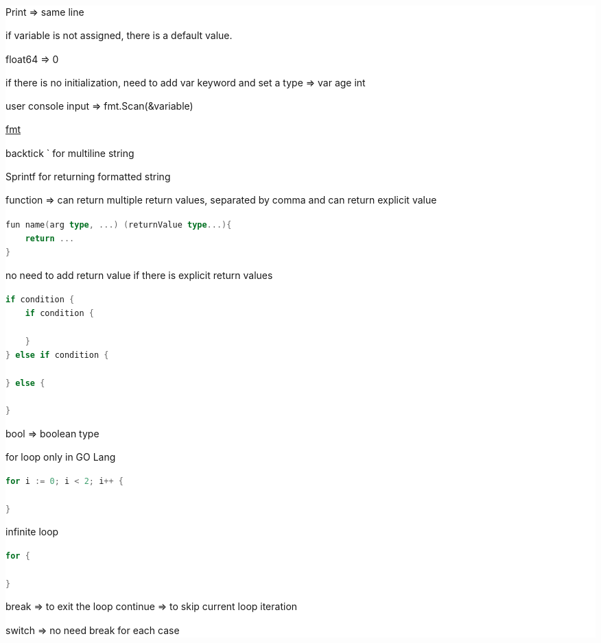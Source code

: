 Print => same line

if variable is not assigned, there is a default value.

float64 => 0

if there is no initialization, need to add var keyword and set a type => var age int

user console input => fmt.Scan(&variable)

[fmt](https://pkg.go.dev/fmt)

backtick ` for multiline string

Sprintf for returning formatted string

function => can return multiple return values, separated by comma and can return explicit value

```go
fun name(arg type, ...) (returnValue type...){
    return ...
}
```

no need to add return value if there is explicit return values

```go
if condition {
    if condition {
    
    }
} else if condition {

} else {

}
```

bool => boolean type

for loop only in GO Lang

```go
for i := 0; i < 2; i++ {

}
```

infinite loop

```go
for {

}
```

break => to exit the loop
continue => to skip current loop iteration

switch => no need break for each case
